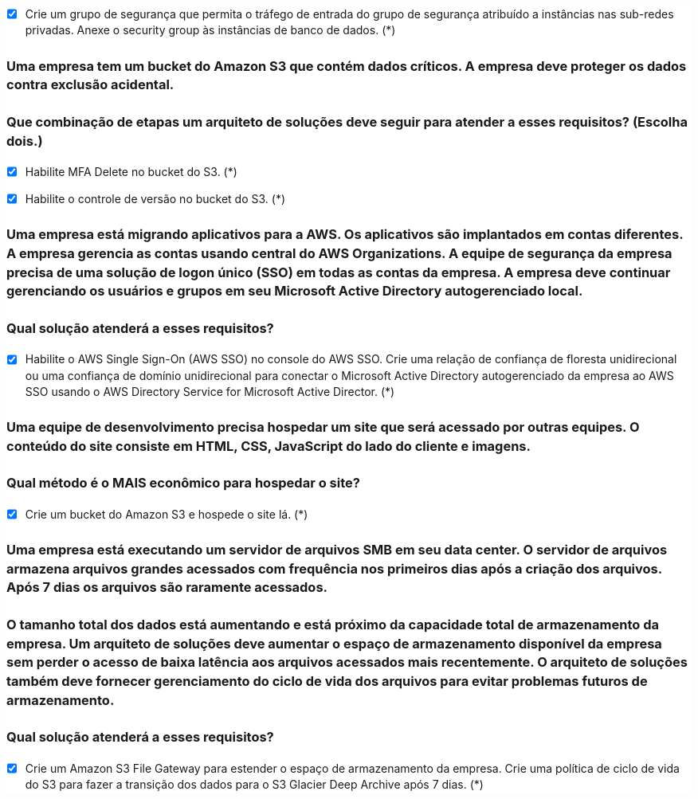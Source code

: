 * [X] Crie um grupo de segurança que permita o tráfego de entrada do grupo de segurança atribuído a instâncias nas sub-redes privadas. Anexe o security group às instâncias de banco de dados. (*)

### Uma empresa tem um bucket do Amazon S3 que contém dados críticos. A empresa deve proteger os dados contra exclusão acidental.
### Que combinação de etapas um arquiteto de soluções deve seguir para atender a esses requisitos? (Escolha dois.)

* [X] Habilite MFA Delete no bucket do S3. (*)

* [X] Habilite o controle de versão no bucket do S3. (*)

### Uma empresa está migrando aplicativos para a AWS. Os aplicativos são implantados em contas diferentes. A empresa gerencia as contas usando central do AWS Organizations. A equipe de segurança da empresa precisa de uma solução de logon único (SSO) em todas as contas da empresa. A empresa deve continuar gerenciando os usuários e grupos em seu Microsoft Active Directory autogerenciado local.
### Qual solução atenderá a esses requisitos?

* [X] Habilite o AWS Single Sign-On (AWS SSO) no console do AWS SSO. Crie uma relação de confiança de floresta unidirecional ou uma confiança de domínio unidirecional para conectar o Microsoft Active Directory autogerenciado da empresa ao AWS SSO usando o AWS Directory Service for Microsoft Active Director. (*)

### Uma equipe de desenvolvimento precisa hospedar um site que será acessado por outras equipes. O conteúdo do site consiste em HTML, CSS, JavaScript do lado do cliente e imagens.
### Qual método é o MAIS econômico para hospedar o site?

* [X] Crie um bucket do Amazon S3 e hospede o site lá. (*)

### Uma empresa está executando um servidor de arquivos SMB em seu data center. O servidor de arquivos armazena arquivos grandes acessados com frequência nos primeiros dias após a criação dos arquivos. Após 7 dias os arquivos são raramente acessados.
### O tamanho total dos dados está aumentando e está próximo da capacidade total de armazenamento da empresa. Um arquiteto de soluções deve aumentar o espaço de armazenamento disponível da empresa sem perder o acesso de baixa latência aos arquivos acessados mais recentemente. O arquiteto de soluções também deve fornecer gerenciamento do ciclo de vida dos arquivos para evitar problemas futuros de armazenamento.
### Qual solução atenderá a esses requisitos?

* [X] Crie um Amazon S3 File Gateway para estender o espaço de armazenamento da empresa. Crie uma política de ciclo de vida do S3 para fazer a transição dos dados para o S3 Glacier Deep Archive após 7 dias. (*)
